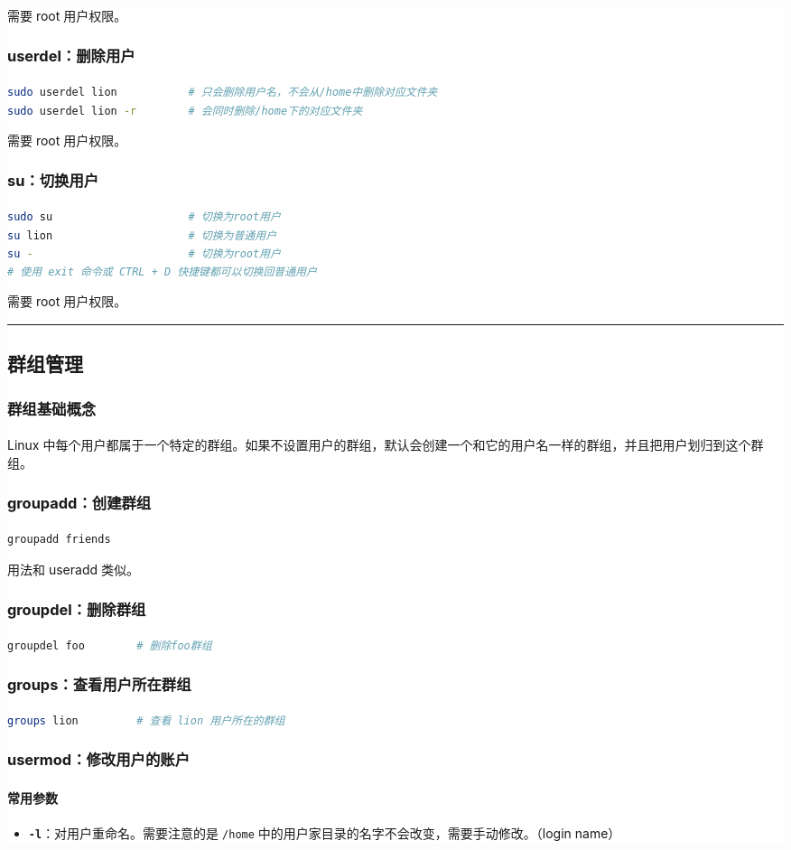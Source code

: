 需要 root 用户权限。

### userdel：删除用户

```bash
sudo userdel lion           # 只会删除用户名，不会从/home中删除对应文件夹
sudo userdel lion -r        # 会同时删除/home下的对应文件夹
```

需要 root 用户权限。

### su：切换用户

```bash
sudo su                     # 切换为root用户
su lion                     # 切换为普通用户
su -                        # 切换为root用户
# 使用 exit 命令或 CTRL + D 快捷键都可以切换回普通用户
```

需要 root 用户权限。

------

## 群组管理

### 群组基础概念

Linux 中每个用户都属于一个特定的群组。如果不设置用户的群组，默认会创建一个和它的用户名一样的群组，并且把用户划归到这个群组。

### groupadd：创建群组

```bash
groupadd friends
```

用法和 useradd 类似。

### groupdel：删除群组

```bash
groupdel foo        # 删除foo群组
```

### groups：查看用户所在群组

```bash
groups lion         # 查看 lion 用户所在的群组
```

### usermod：修改用户的账户

#### 常用参数

- **`-l`**：对用户重命名。需要注意的是 `/home` 中的用户家目录的名字不会改变，需要手动修改。（login name）
